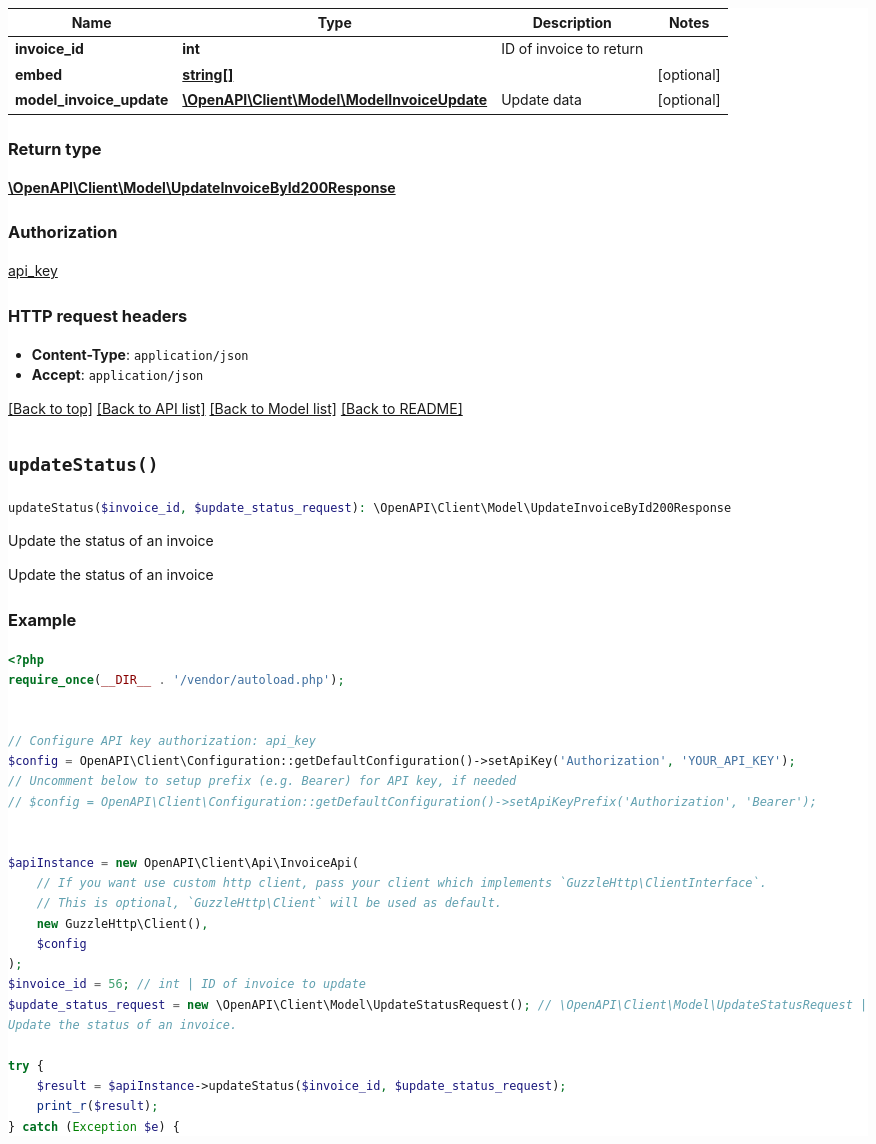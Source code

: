 | Name | Type | Description  | Notes |
| ------------- | ------------- | ------------- | ------------- |
| **invoice_id** | **int**| ID of invoice to return | |
| **embed** | [**string[]**](../Model/string.md)|  | [optional] |
| **model_invoice_update** | [**\OpenAPI\Client\Model\ModelInvoiceUpdate**](../Model/ModelInvoiceUpdate.md)| Update data | [optional] |

### Return type

[**\OpenAPI\Client\Model\UpdateInvoiceById200Response**](../Model/UpdateInvoiceById200Response.md)

### Authorization

[api_key](../../README.md#api_key)

### HTTP request headers

- **Content-Type**: `application/json`
- **Accept**: `application/json`

[[Back to top]](#) [[Back to API list]](../../README.md#endpoints)
[[Back to Model list]](../../README.md#models)
[[Back to README]](../../README.md)

## `updateStatus()`

```php
updateStatus($invoice_id, $update_status_request): \OpenAPI\Client\Model\UpdateInvoiceById200Response
```

Update the status of an invoice

Update the status of an invoice

### Example

```php
<?php
require_once(__DIR__ . '/vendor/autoload.php');


// Configure API key authorization: api_key
$config = OpenAPI\Client\Configuration::getDefaultConfiguration()->setApiKey('Authorization', 'YOUR_API_KEY');
// Uncomment below to setup prefix (e.g. Bearer) for API key, if needed
// $config = OpenAPI\Client\Configuration::getDefaultConfiguration()->setApiKeyPrefix('Authorization', 'Bearer');


$apiInstance = new OpenAPI\Client\Api\InvoiceApi(
    // If you want use custom http client, pass your client which implements `GuzzleHttp\ClientInterface`.
    // This is optional, `GuzzleHttp\Client` will be used as default.
    new GuzzleHttp\Client(),
    $config
);
$invoice_id = 56; // int | ID of invoice to update
$update_status_request = new \OpenAPI\Client\Model\UpdateStatusRequest(); // \OpenAPI\Client\Model\UpdateStatusRequest | Update the status of an invoice.

try {
    $result = $apiInstance->updateStatus($invoice_id, $update_status_request);
    print_r($result);
} catch (Exception $e) {
```